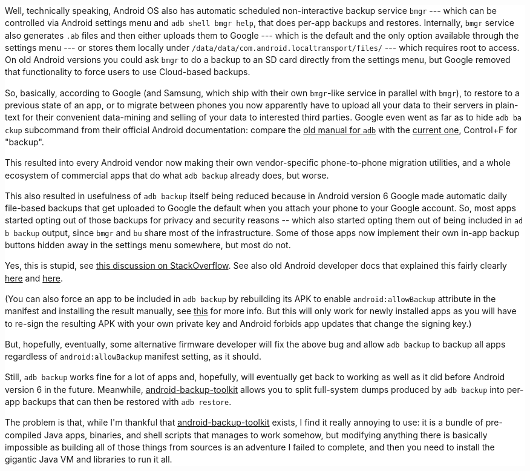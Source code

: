 Well, technically speaking, Android OS also has automatic scheduled non-interactive backup service `bmgr` --- which can be controlled via Android settings menu and `adb shell bmgr help`, that does per-app backups and restores.
Internally, `bmgr` service also generates `.ab` files and then either uploads them to Google --- which is the default and the only option available through the settings menu --- or stores them locally under `/data/data/com.android.localtransport/files/` --- which requires root to access.
On old Android versions you could ask `bmgr` to do a backup to an SD card directly from the settings menu, but Google removed that functionality to force users to use Cloud-based backups.

So, basically, according to Google (and Samsung, which ship with their own `bmgr`-like service in parallel with `bmgr`), to restore to a previous state of an app, or to migrate between phones you now apparently have to upload all your data to their servers in plain-text for their convenient data-mining and selling of your data to interested third parties.
Google even went as far as to hide `adb backup` subcommand from their official Android documentation: compare the [old manual for `adb`](https://web.archive.org/web/20180426100826/https://developer.android.com/studio/command-line/adb) with the [current one](https://web.archive.org/web/20240129131223/https://developer.android.com/tools/adb), Control+F for "backup".

This resulted into every Android vendor now making their own vendor-specific phone-to-phone migration utilities, and a whole ecosystem of commercial apps that do what `adb backup` already does, but worse.

This also resulted in usefulness of `adb backup` itself being reduced because in Android version 6 Google made automatic daily file-based backups that get uploaded to Google the default when you attach your phone to your Google account.
So, most apps started opting out of those backups for privacy and security reasons -- which also started opting them out of being included in `adb backup` output, since `bmgr` and `bu` share most of the infrastructure.
Some of those apps now implement their own in-app backup buttons hidden away in the settings menu somewhere, but most do not.

Yes, this is stupid, see [this discussion on StackOverflow](https://stackoverflow.com/questions/12648373/what-is-androidallowbackup).
See also old Android developer docs that explained this fairly clearly [here](https://web.archive.org/web/20181122123338/https://developer.android.com/guide/topics/data/backup) and [here](https://web.archive.org/web/20181118184751/https://developer.android.com/guide/topics/data/testingbackup).

(You can also force an app to be included in `adb backup` by rebuilding its APK to enable `android:allowBackup` attribute in the manifest and installing the result manually, see [this](https://stackpointer.io/mobile/android-enable-adb-backup-for-any-app/462/) for more info.
But this will only work for newly installed apps as you will have to re-sign the resulting APK with your own private key and Android forbids app updates that change the signing key.)

But, hopefully, eventually, some alternative firmware developer will fix the above bug and allow `adb backup` to backup all apps regardless of `android:allowBackup` manifest setting, as it should.

Still, `adb backup` works fine for a lot of apps and, hopefully, will eventually get back to working as well as it did before Android version 6 in the future.
Meanwhile, [android-backup-toolkit](https://sourceforge.net/projects/android-backup-toolkit/) allows you to split full-system dumps produced by `adb backup` into per-app backups that can then be restored with `adb restore`.

The problem is that, while I'm thankful that [android-backup-toolkit](https://sourceforge.net/projects/android-backup-toolkit/) exists, I find it really annoying to use: it is a bundle of pre-compiled Java apps, binaries, and shell scripts that manages to work somehow, but modifying anything there is basically impossible as building all of those things from sources is an adventure I failed to complete, and then you need to install the gigantic Java VM and libraries to run it all.
